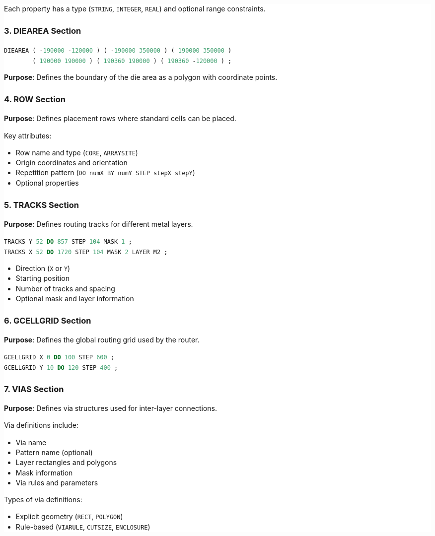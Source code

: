 Each property has a type (`STRING`, `INTEGER`, `REAL`) and optional range constraints.

### 3. DIEAREA Section

```def
DIEAREA ( -190000 -120000 ) ( -190000 350000 ) ( 190000 350000 )
        ( 190000 190000 ) ( 190360 190000 ) ( 190360 -120000 ) ;
```

**Purpose**: Defines the boundary of the die area as a polygon with coordinate points.

### 4. ROW Section

**Purpose**: Defines placement rows where standard cells can be placed.

Key attributes:
- Row name and type (`CORE`, `ARRAYSITE`)
- Origin coordinates and orientation
- Repetition pattern (`DO numX BY numY STEP stepX stepY`)
- Optional properties

### 5. TRACKS Section

**Purpose**: Defines routing tracks for different metal layers.

```def
TRACKS Y 52 DO 857 STEP 104 MASK 1 ;
TRACKS X 52 DO 1720 STEP 104 MASK 2 LAYER M2 ;
```

- Direction (`X` or `Y`)
- Starting position
- Number of tracks and spacing
- Optional mask and layer information

### 6. GCELLGRID Section

**Purpose**: Defines the global routing grid used by the router.

```def
GCELLGRID X 0 DO 100 STEP 600 ;
GCELLGRID Y 10 DO 120 STEP 400 ;
```

### 7. VIAS Section

**Purpose**: Defines via structures used for inter-layer connections.

Via definitions include:
- Via name
- Pattern name (optional)
- Layer rectangles and polygons
- Mask information
- Via rules and parameters

Types of via definitions:
- Explicit geometry (`RECT`, `POLYGON`)
- Rule-based (`VIARULE`, `CUTSIZE`, `ENCLOSURE`)
